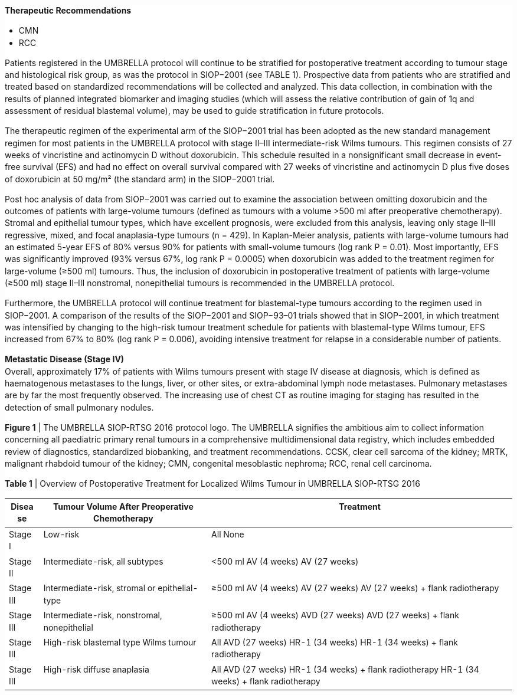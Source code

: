 **Therapeutic Recommendations**  
- CMN  
- RCC  

Patients registered in the UMBRELLA protocol will continue to be stratified for postoperative treatment according to tumour stage and histological risk group, as was the protocol in SIOP−2001 (see TABLE 1). Prospective data from patients who are stratified and treated based on standardized recommendations will be collected and analyzed. This data collection, in combination with the results of planned integrated biomarker and imaging studies (which will assess the relative contribution of gain of 1q and assessment of residual blastemal volume), may be used to guide stratification in future protocols.

The therapeutic regimen of the experimental arm of the SIOP−2001 trial has been adopted as the new standard management regimen for most patients in the UMBRELLA protocol with stage II–III intermediate-risk Wilms tumours. This regimen consists of 27 weeks of vincristine and actinomycin D without doxorubicin. This schedule resulted in a nonsignificant small decrease in event-free survival (EFS) and had no effect on overall survival compared with 27 weeks of vincristine and actinomycin D plus five doses of doxorubicin at 50 mg/m² (the standard arm) in the SIOP−2001 trial.

Post hoc analysis of data from SIOP−2001 was carried out to examine the association between omitting doxorubicin and the outcomes of patients with large-volume tumours (defined as tumours with a volume >500 ml after preoperative chemotherapy). Stromal and epithelial tumour types, which have excellent prognosis, were excluded from this analysis, leaving only stage II–III regressive, mixed, and focal anaplasia-type tumours (n = 429). In Kaplan-Meier analysis, patients with large-volume tumours had an estimated 5-year EFS of 80% versus 90% for patients with small-volume tumours (log rank P = 0.01). Most importantly, EFS was significantly improved (93% versus 67%, log rank P = 0.0005) when doxorubicin was added to the treatment regimen for large-volume (≥500 ml) tumours. Thus, the inclusion of doxorubicin in postoperative treatment of patients with large-volume (≥500 ml) stage II–III nonstromal, nonepithelial tumours is recommended in the UMBRELLA protocol.

Furthermore, the UMBRELLA protocol will continue treatment for blastemal-type tumours according to the regimen used in SIOP−2001. A comparison of the results of the SIOP−2001 and SIOP−93–01 trials showed that in SIOP−2001, in which treatment was intensified by changing to the high-risk tumour treatment schedule for patients with blastemal-type Wilms tumour, EFS increased from 67% to 80% (log rank P = 0.006), avoiding intensive treatment for relapse in a considerable number of patients.

**Metastatic Disease (Stage IV)**  
Overall, approximately 17% of patients with Wilms tumours present with stage IV disease at diagnosis, which is defined as haematogenous metastases to the lungs, liver, or other sites, or extra-abdominal lymph node metastases. Pulmonary metastases are by far the most frequently observed. The increasing use of chest CT as routine imaging for staging has resulted in the detection of small pulmonary nodules.

**Figure 1** | The UMBRELLA SIOP-RTSG 2016 protocol logo. The UMBRELLA signifies the ambitious aim to collect information concerning all paediatric primary renal tumours in a comprehensive multidimensional data registry, which includes embedded review of diagnostics, standardized biobanking, and treatment recommendations. CCSK, clear cell sarcoma of the kidney; MRTK, malignant rhabdoid tumour of the kidney; CMN, congenital mesoblastic nephroma; RCC, renal cell carcinoma.

**Table 1** | Overview of Postoperative Treatment for Localized Wilms Tumour in UMBRELLA SIOP-RTSG 2016  

| Disease | Tumour Volume After Preoperative Chemotherapy | Treatment |
|---------|----------------------------------------------|----------|
| Stage I | Low-risk | All None |
| Stage II | Intermediate-risk, all subtypes | <500 ml AV (4 weeks) AV (27 weeks) |
| Stage III | Intermediate-risk, stromal or epithelial-type | ≥500 ml AV (4 weeks) AV (27 weeks) AV (27 weeks) + flank radiotherapy |
| Stage III | Intermediate-risk, nonstromal, nonepithelial | ≥500 ml AV (4 weeks) AVD (27 weeks) AVD (27 weeks) + flank radiotherapy |
| Stage III | High-risk blastemal type Wilms tumour | All AVD (27 weeks) HR-1 (34 weeks) HR-1 (34 weeks) + flank radiotherapy |
| Stage III | High-risk diffuse anaplasia | All AVD (27 weeks) HR-1 (34 weeks) + flank radiotherapy HR-1 (34 weeks) + flank radiotherapy |
